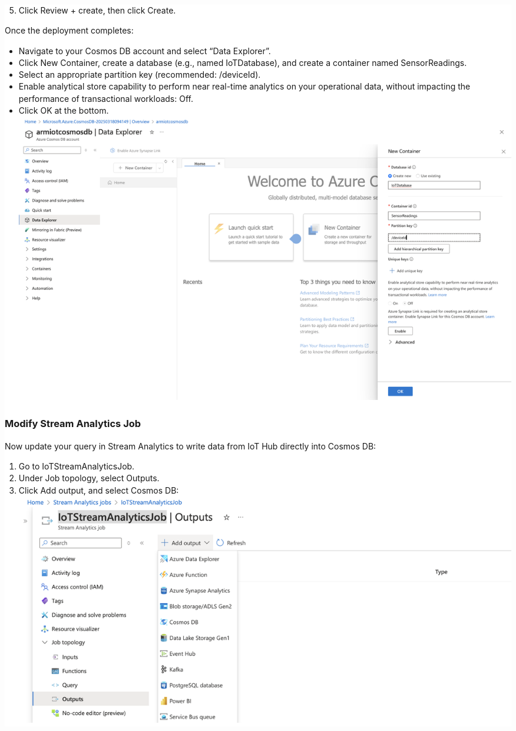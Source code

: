 5. Click Review + create, then click Create.

Once the deployment completes:
* Navigate to your Cosmos DB account and select “Data Explorer”.
* Click New Container, create a database (e.g., named IoTDatabase), and create a container named SensorReadings.
* Select an appropriate partition key (recommended: /deviceId).
* Enable analytical store capability to perform near real-time analytics on your operational data, without impacting the performance of transactional workloads: Off.
* Click OK at the bottom.
![img18 alt-text#center](figures/18.png)

### Modify Stream Analytics Job
Now update your query in Stream Analytics to write data from IoT Hub directly into Cosmos DB:
1. Go to IoTStreamAnalyticsJob.
2. Under Job topology, select Outputs.
3. Click Add output, and select Cosmos DB:
![img19 alt-text#center](figures/19.png)